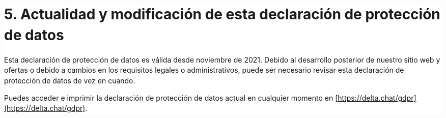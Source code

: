 
# 5. Actualidad y modificación de esta declaración de protección de datos

Esta declaración de protección de datos es válida desde noviembre de 2021. Debido al desarrollo posterior de nuestro sitio web y ofertas o debido a cambios en los requisitos legales o administrativos, puede ser necesario revisar esta declaración de protección de datos de vez en cuando.

Puedes acceder e imprimir la declaración de protección de datos actual en cualquier momento en [https://delta.chat/gdpr](https://delta.chat/gdpr).

